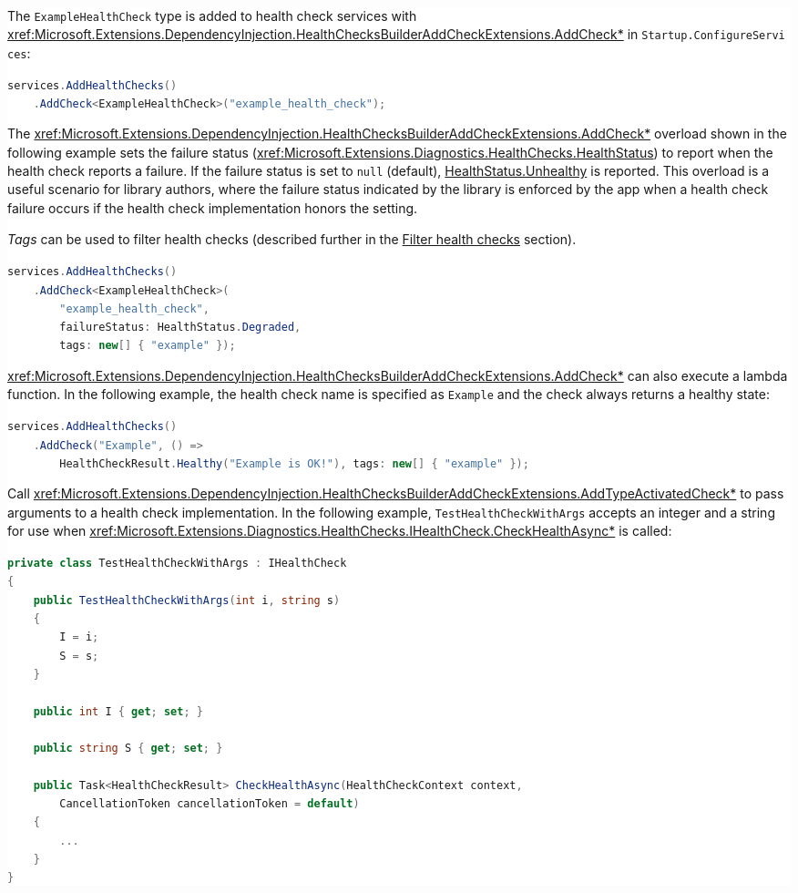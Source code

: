 The `ExampleHealthCheck` type is added to health check services with <xref:Microsoft.Extensions.DependencyInjection.HealthChecksBuilderAddCheckExtensions.AddCheck*> in `Startup.ConfigureServices`:

```csharp
services.AddHealthChecks()
    .AddCheck<ExampleHealthCheck>("example_health_check");
```

The <xref:Microsoft.Extensions.DependencyInjection.HealthChecksBuilderAddCheckExtensions.AddCheck*> overload shown in the following example sets the failure status (<xref:Microsoft.Extensions.Diagnostics.HealthChecks.HealthStatus>) to report when the health check reports a failure. If the failure status is set to `null` (default), [HealthStatus.Unhealthy](xref:Microsoft.Extensions.Diagnostics.HealthChecks.HealthStatus) is reported. This overload is a useful scenario for library authors, where the failure status indicated by the library is enforced by the app when a health check failure occurs if the health check implementation honors the setting.

*Tags* can be used to filter health checks (described further in the [Filter health checks](#filter-health-checks) section).

```csharp
services.AddHealthChecks()
    .AddCheck<ExampleHealthCheck>(
        "example_health_check",
        failureStatus: HealthStatus.Degraded,
        tags: new[] { "example" });
```

<xref:Microsoft.Extensions.DependencyInjection.HealthChecksBuilderAddCheckExtensions.AddCheck*> can also execute a lambda function. In the following example, the health check name is specified as `Example` and the check always returns a healthy state:

```csharp
services.AddHealthChecks()
    .AddCheck("Example", () =>
        HealthCheckResult.Healthy("Example is OK!"), tags: new[] { "example" });
```

Call <xref:Microsoft.Extensions.DependencyInjection.HealthChecksBuilderAddCheckExtensions.AddTypeActivatedCheck*> to pass arguments to a health check implementation. In the following example, `TestHealthCheckWithArgs` accepts an integer and a string for use when <xref:Microsoft.Extensions.Diagnostics.HealthChecks.IHealthCheck.CheckHealthAsync*> is called:

```csharp
private class TestHealthCheckWithArgs : IHealthCheck
{
    public TestHealthCheckWithArgs(int i, string s)
    {
        I = i;
        S = s;
    }

    public int I { get; set; }

    public string S { get; set; }

    public Task<HealthCheckResult> CheckHealthAsync(HealthCheckContext context, 
        CancellationToken cancellationToken = default)
    {
        ...
    }
}
```

